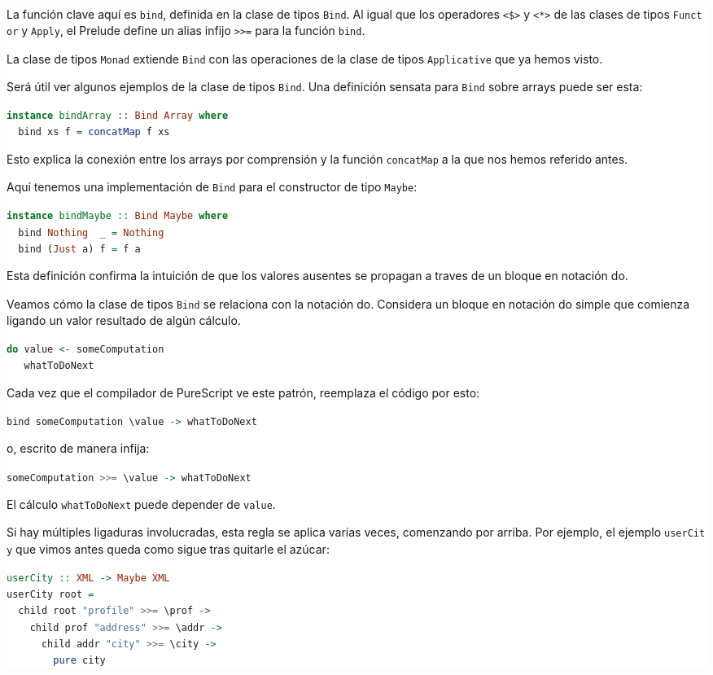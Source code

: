 La función clave aquí es `bind`, definida en la clase de tipos `Bind`. Al igual que los operadores `<$>` y `<*>` de las clases de tipos `Functor` y `Apply`, el Prelude define un alias infijo `>>=` para la función `bind`.

La clase de tipos `Monad` extiende `Bind` con las operaciones de la clase de tipos `Applicative` que ya hemos visto.

Será útil ver algunos ejemplos de la clase de tipos `Bind`. Una definición sensata para `Bind` sobre arrays puede ser esta:

```haskell
instance bindArray :: Bind Array where
  bind xs f = concatMap f xs
```

Esto explica la conexión entre los arrays por comprensión y la función `concatMap` a la que nos hemos referido antes.

Aquí tenemos una implementación de `Bind` para el constructor de tipo `Maybe`:

```haskell
instance bindMaybe :: Bind Maybe where
  bind Nothing  _ = Nothing
  bind (Just a) f = f a
```

Esta definición confirma la intuición de que los valores ausentes se propagan a traves de un bloque en notación do.

Veamos cómo la clase de tipos `Bind` se relaciona con la notación do. Considera un bloque en notación do simple que comienza ligando un valor resultado de algún cálculo.

```haskell
do value <- someComputation
   whatToDoNext
```

Cada vez que el compilador de PureScript ve este patrón, reemplaza el código por esto:

```haskell
bind someComputation \value -> whatToDoNext
```

o, escrito de manera infija:

```haskell
someComputation >>= \value -> whatToDoNext
```

El cálculo `whatToDoNext` puede depender de `value`.

Si hay múltiples ligaduras involucradas, esta regla se aplica varias veces, comenzando por arriba. Por ejemplo, el ejemplo `userCity` que vimos antes queda como sigue tras quitarle el azúcar:

```haskell
userCity :: XML -> Maybe XML
userCity root =
  child root "profile" >>= \prof ->
    child prof "address" >>= \addr ->
      child addr "city" >>= \city ->
        pure city
```
